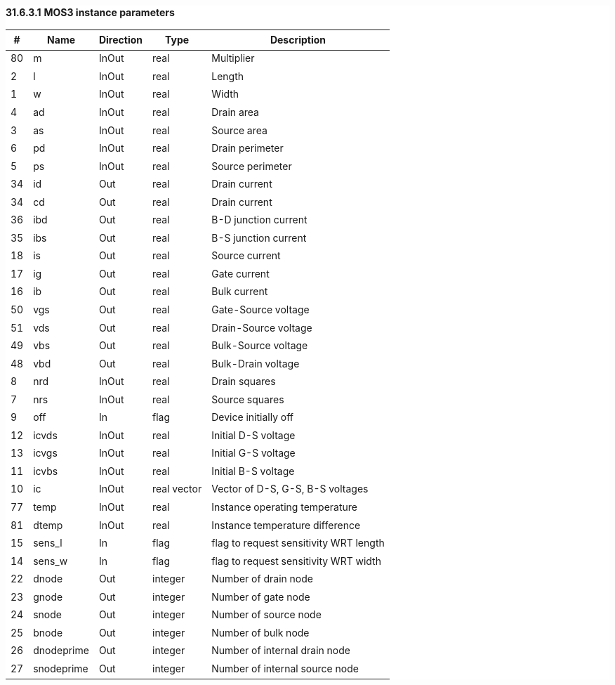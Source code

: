 **31.6.3.1** **MOS3 instance parameters**

|#|Name|Direction|Type|Description|
|---|---|---|---|---|
|80|m|InOut|real|Multiplier|
|2|l|InOut|real|Length|
|1|w|InOut|real|Width|
|4|ad|InOut|real|Drain area|
|3|as|InOut|real|Source area|
|6|pd|InOut|real|Drain perimeter|
|5|ps|InOut|real|Source perimeter|
|34|id|Out|real|Drain current|
|34|cd|Out|real|Drain current|
|36|ibd|Out|real|B-D junction current|
|35|ibs|Out|real|B-S junction current|
|18|is|Out|real|Source current|
|17|ig|Out|real|Gate current|
|16|ib|Out|real|Bulk current|
|50|vgs|Out|real|Gate-Source voltage|
|51|vds|Out|real|Drain-Source voltage|
|49|vbs|Out|real|Bulk-Source voltage|
|48|vbd|Out|real|Bulk-Drain voltage|
|8|nrd|InOut|real|Drain squares|
|7|nrs|InOut|real|Source squares|
|9|off|In|flag|Device initially off|
|12|icvds|InOut|real|Initial D-S voltage|
|13|icvgs|InOut|real|Initial G-S voltage|
|11|icvbs|InOut|real|Initial B-S voltage|
|10|ic|InOut|real vector|Vector of D-S, G-S, B-S voltages|
|77|temp|InOut|real|Instance operating temperature|
|81|dtemp|InOut|real|Instance temperature difference|
|15|sens_l|In|flag|flag to request sensitivity WRT length|
|14|sens_w|In|flag|flag to request sensitivity WRT width|
|22|dnode|Out|integer|Number of drain node|
|23|gnode|Out|integer|Number of gate node|
|24|snode|Out|integer|Number of source node|
|25|bnode|Out|integer|Number of bulk node|
|26|dnodeprime|Out|integer|Number of internal drain node|
|27|snodeprime|Out|integer|Number of internal source node|